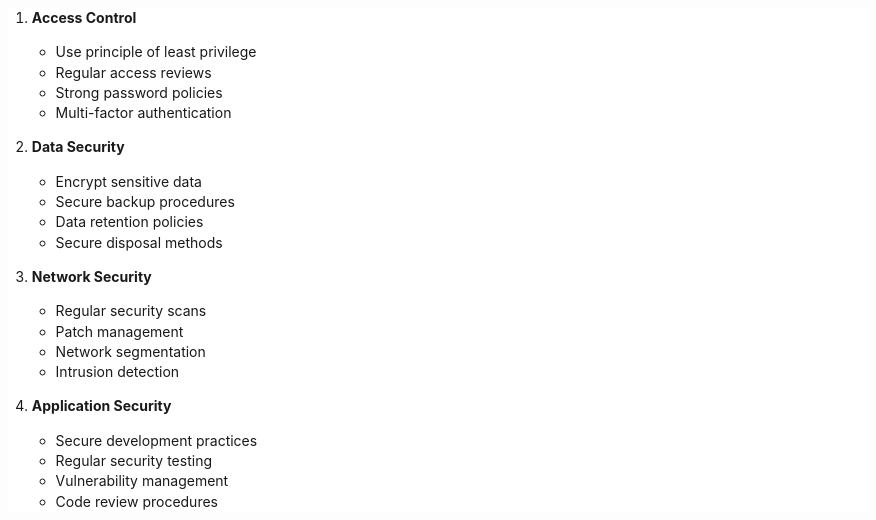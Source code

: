 1. **Access Control**
   - Use principle of least privilege
   - Regular access reviews
   - Strong password policies
   - Multi-factor authentication

2. **Data Security**
   - Encrypt sensitive data
   - Secure backup procedures
   - Data retention policies
   - Secure disposal methods

3. **Network Security**
   - Regular security scans
   - Patch management
   - Network segmentation
   - Intrusion detection

4. **Application Security**
   - Secure development practices
   - Regular security testing
   - Vulnerability management
   - Code review procedures 